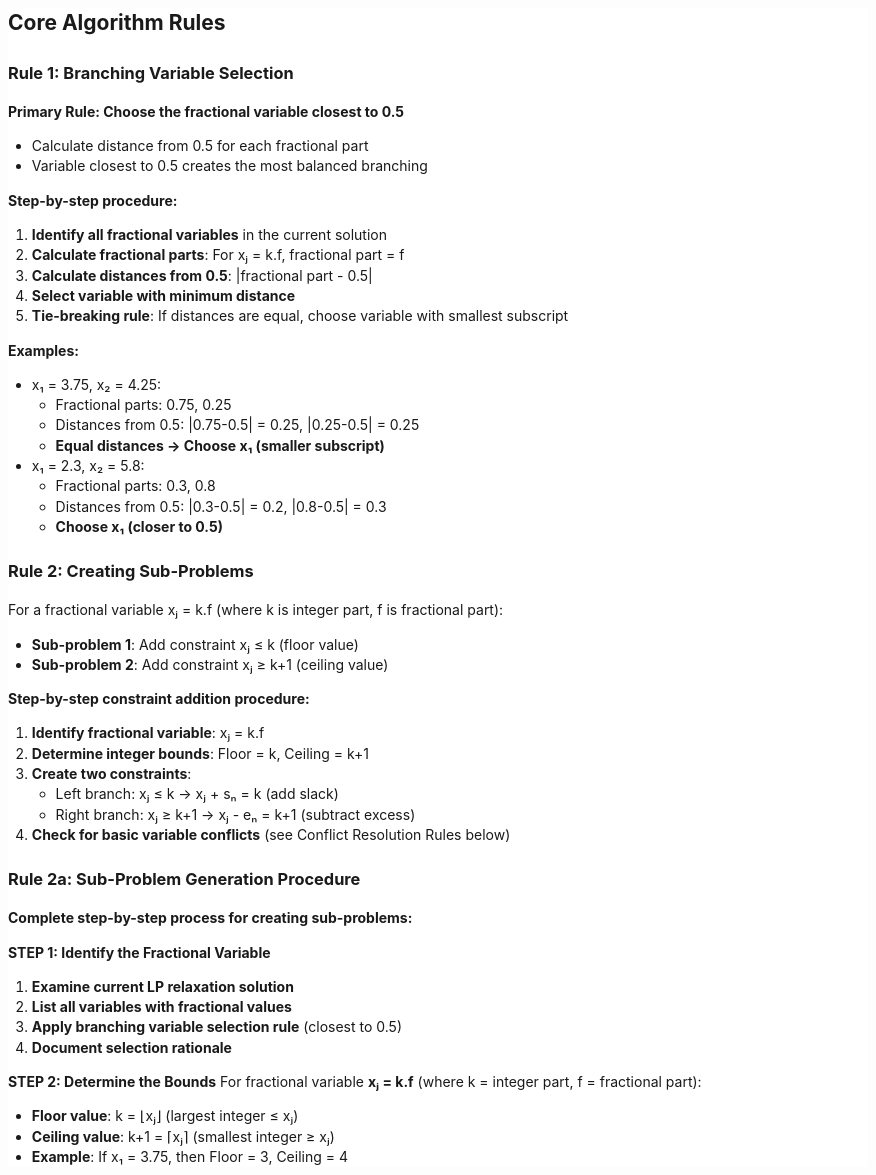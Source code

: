 
## Core Algorithm Rules

### Rule 1: Branching Variable Selection
**Primary Rule: Choose the fractional variable closest to 0.5**
- Calculate distance from 0.5 for each fractional part
- Variable closest to 0.5 creates the most balanced branching

**Step-by-step procedure:**
1. **Identify all fractional variables** in the current solution
2. **Calculate fractional parts**: For xⱼ = k.f, fractional part = f
3. **Calculate distances from 0.5**: |fractional part - 0.5|
4. **Select variable with minimum distance**
5. **Tie-breaking rule**: If distances are equal, choose variable with smallest subscript

**Examples:**
- x₁ = 3.75, x₂ = 4.25: 
  - Fractional parts: 0.75, 0.25
  - Distances from 0.5: |0.75-0.5| = 0.25, |0.25-0.5| = 0.25
  - **Equal distances → Choose x₁ (smaller subscript)**
- x₁ = 2.3, x₂ = 5.8:
  - Fractional parts: 0.3, 0.8  
  - Distances from 0.5: |0.3-0.5| = 0.2, |0.8-0.5| = 0.3
  - **Choose x₁ (closer to 0.5)**

### Rule 2: Creating Sub-Problems
For a fractional variable xⱼ = k.f (where k is integer part, f is fractional part):
- **Sub-problem 1**: Add constraint xⱼ ≤ k (floor value)
- **Sub-problem 2**: Add constraint xⱼ ≥ k+1 (ceiling value)

**Step-by-step constraint addition procedure:**
1. **Identify fractional variable**: xⱼ = k.f
2. **Determine integer bounds**: Floor = k, Ceiling = k+1
3. **Create two constraints**:
   - Left branch: xⱼ ≤ k → xⱼ + sₙ = k (add slack)
   - Right branch: xⱼ ≥ k+1 → xⱼ - eₙ = k+1 (subtract excess)
4. **Check for basic variable conflicts** (see Conflict Resolution Rules below)

### Rule 2a: Sub-Problem Generation Procedure
**Complete step-by-step process for creating sub-problems:**

**STEP 1: Identify the Fractional Variable**
1. **Examine current LP relaxation solution**
2. **List all variables with fractional values**
3. **Apply branching variable selection rule** (closest to 0.5)
4. **Document selection rationale**

**STEP 2: Determine the Bounds**
For fractional variable **xⱼ = k.f** (where k = integer part, f = fractional part):
- **Floor value**: k = ⌊xⱼ⌋ (largest integer ≤ xⱼ)
- **Ceiling value**: k+1 = ⌈xⱼ⌉ (smallest integer ≥ xⱼ)
- **Example**: If x₁ = 3.75, then Floor = 3, Ceiling = 4

